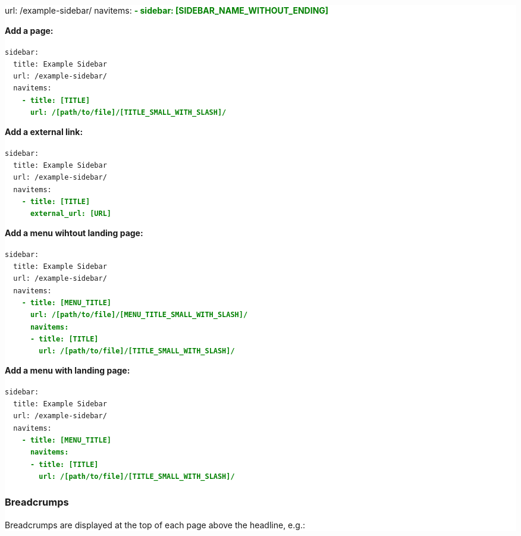   url: /example-sidebar/
  navitems:
    <strong style="color:green">- sidebar: [SIDEBAR_NAME_WITHOUT_ENDING]</strong>
</code></pre></div>

**Add a page:**
<div class="language-plaintext highlighter-rouge">
<pre><code>sidebar:
  title: Example Sidebar
  url: /example-sidebar/
  navitems:
    <strong style="color:green">- title: [TITLE]
      url: /[path/to/file]/[TITLE_SMALL_WITH_SLASH]/</strong>
</code></pre></div>

**Add a external link:**
<div class="language-plaintext highlighter-rouge">
<pre><code>sidebar:
  title: Example Sidebar
  url: /example-sidebar/
  navitems:
    <strong style="color:green">- title: [TITLE]
      external_url: [URL]</strong>
</code></pre></div>

**Add a menu wihtout landing page:**
<div class="language-plaintext highlighter-rouge">
<pre><code>sidebar:
  title: Example Sidebar
  url: /example-sidebar/
  navitems:
    <strong style="color:green">- title: [MENU_TITLE]
      url: /[path/to/file]/[MENU_TITLE_SMALL_WITH_SLASH]/
      navitems:
      - title: [TITLE]
        url: /[path/to/file]/[TITLE_SMALL_WITH_SLASH]/</strong>
</code></pre></div>

**Add a menu with landing page:**
<div class="language-plaintext highlighter-rouge">
<pre><code>sidebar:
  title: Example Sidebar
  url: /example-sidebar/
  navitems:
    <strong style="color:green">- title: [MENU_TITLE]
      navitems:
      - title: [TITLE]
        url: /[path/to/file]/[TITLE_SMALL_WITH_SLASH]/</strong>
</code></pre></div>


### Breadcrumps
Breadcrumps are displayed at the top of each page above the headline, e.g.:
